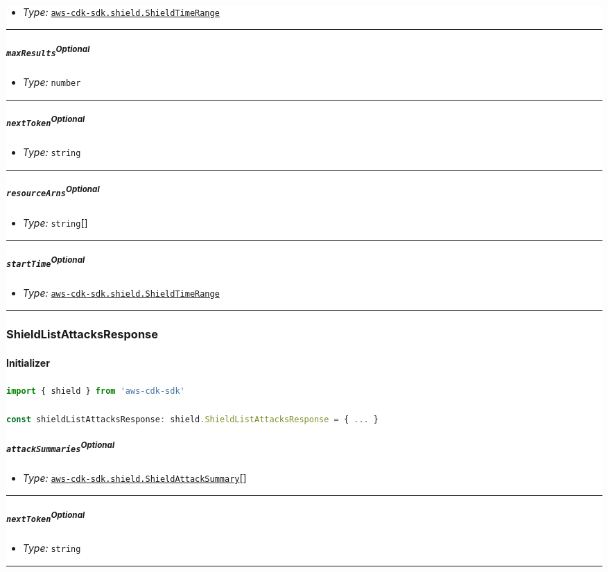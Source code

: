 - *Type:* [`aws-cdk-sdk.shield.ShieldTimeRange`](#aws-cdk-sdk.shield.ShieldTimeRange)

---

##### `maxResults`<sup>Optional</sup> <a name="aws-cdk-sdk.shield.ShieldListAttacksRequest.property.maxResults"></a>

- *Type:* `number`

---

##### `nextToken`<sup>Optional</sup> <a name="aws-cdk-sdk.shield.ShieldListAttacksRequest.property.nextToken"></a>

- *Type:* `string`

---

##### `resourceArns`<sup>Optional</sup> <a name="aws-cdk-sdk.shield.ShieldListAttacksRequest.property.resourceArns"></a>

- *Type:* `string`[]

---

##### `startTime`<sup>Optional</sup> <a name="aws-cdk-sdk.shield.ShieldListAttacksRequest.property.startTime"></a>

- *Type:* [`aws-cdk-sdk.shield.ShieldTimeRange`](#aws-cdk-sdk.shield.ShieldTimeRange)

---

### ShieldListAttacksResponse <a name="aws-cdk-sdk.shield.ShieldListAttacksResponse"></a>

#### Initializer <a name="[object Object].Initializer"></a>

```typescript
import { shield } from 'aws-cdk-sdk'

const shieldListAttacksResponse: shield.ShieldListAttacksResponse = { ... }
```

##### `attackSummaries`<sup>Optional</sup> <a name="aws-cdk-sdk.shield.ShieldListAttacksResponse.property.attackSummaries"></a>

- *Type:* [`aws-cdk-sdk.shield.ShieldAttackSummary`](#aws-cdk-sdk.shield.ShieldAttackSummary)[]

---

##### `nextToken`<sup>Optional</sup> <a name="aws-cdk-sdk.shield.ShieldListAttacksResponse.property.nextToken"></a>

- *Type:* `string`

---